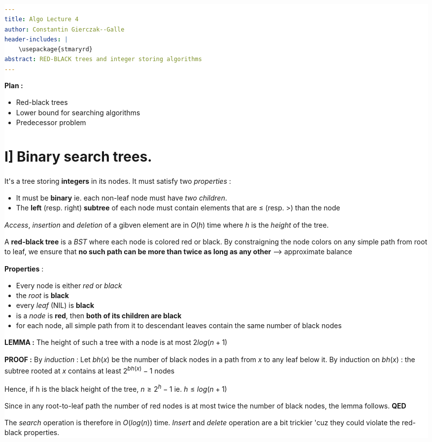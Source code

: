 ```yaml
---
title: Algo Lecture 4
author: Constantin Gierczak--Galle
header-includes: |
    \usepackage{stmaryrd}
abstract: RED-BLACK trees and integer storing algorithms
---
```

**Plan :**

  - Red-black trees
  - Lower bound for searching algorithms
  - Predecessor problem


# I] Binary search trees.
  It's a tree storing **integers** in its nodes.
  It must satisfy two _properties_ :

  - It must be **binary** ie. each non-leaf node must have _two_ _children_.
  - The **left** (resp. right) **subtree** of each node must contain elements that are $\leq$ (resp. $>$) than the node

  _Access_, _insertion_ and _deletion_ of a gibven element are in $O(h)$ time where $h$ is the _height_ of the tree.

  A **red-black tree** is a _BST_ where each node is colored red or black.
  By constraigning the node colors on any simple path from root to leaf,
    we ensure that **no such path can be more than twice as long as any other**
    --> approximate balance

  **Properties** :

  - Every node is either _red_ or _black_
  - the _root_ is **black**
  - every _leaf_ (NIL) is **black**
  - is a _node_ is **red**, then **both of its children are black**
  - for each node, all simple path from it to descendant leaves contain
      the same number of black nodes

  **LEMMA :**
    The height of such a tree with a node is at most $2log(n+1)$

  **PROOF :**
By _induction_ :
Let $bh(x)$ be the number of black nodes in a path from $x$ to any leaf below it.
By induction on $bh(x)$ : the subtree rooted at $x$ contains at least $2^{bh(x)} - 1$ nodes

Hence, if h is the black height of the tree, $n \geq 2^h - 1$ ie. $h \leq log(n + 1)$

Since in any root-to-leaf path the number of red nodes is at most twice the number
of black nodes, the lemma follows. **QED**

The _search_ operation is therefore  in $O(log(n))$ time.
_Insert_ and _delete_ operation are a bit trickier 'cuz they could violate the red-black properties.
